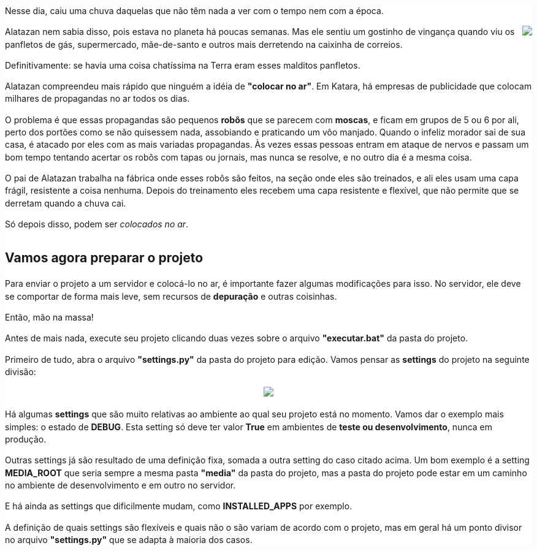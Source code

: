 Nesse dia, caiu uma chuva daquelas que não têm nada a ver com o tempo nem com a época.

<img src="http://www.aprendendodjango.com/media/img/ilustracao_3.gif" align="right"/>

Alatazan nem sabia disso, pois estava no planeta há poucas semanas. Mas ele sentiu um gostinho de vingança quando viu os panfletos de gás, supermercado, mãe-de-santo e outros mais derretendo na caixinha de correios.

Definitivamente: se havia uma coisa chatíssima na Terra eram esses malditos panfletos.

Alatazan compreendeu mais rápido que ninguém a idéia de **"colocar no ar"**. Em Katara, há empresas de publicidade que colocam milhares de propagandas no ar todos os dias.

O problema é que essas propagandas são pequenos **robôs** que se parecem com **moscas**, e ficam em grupos de 5 ou 6 por ali, perto dos portões como se não quisessem nada, assobiando e praticando um vôo manjado. Quando o infeliz morador sai de sua casa, é atacado por eles com as mais variadas propagandas. Às vezes essas pessoas entram em ataque de nervos e passam um bom tempo tentando acertar os robôs com tapas ou jornais, mas nunca se resolve, e no outro dia é a mesma coisa.

O pai de Alatazan trabalha na fábrica onde esses robôs são feitos, na seção onde eles são treinados, e ali eles usam uma capa frágil, resistente a coisa nenhuma. Depois do treinamento eles recebem uma capa resistente e flexível, que não permite que se derretam quando a chuva cai.

Só depois disso, podem ser *colocados no ar*.

## Vamos agora preparar o projeto

Para enviar o projeto a um servidor e colocá-lo no ar, é importante fazer algumas modificações para isso. No servidor, ele deve se comportar de forma mais leve, sem recursos de **depuração** e outras coisinhas.

Então, mão na massa!

Antes de mais nada, execute seu projeto clicando duas vezes sobre o arquivo **"executar.bat"** da pasta do projeto.

Primeiro de tudo, abra o arquivo **"settings.py"** da pasta do projeto para edição. Vamos pensar as **settings** do projeto na seguinte divisão:

<p align="center">
<img src="http://www.aprendendodjango.com/gallery/settings/file/"/>
</p>

Há algumas **settings** que são muito relativas ao ambiente ao qual seu projeto está no momento. Vamos dar o exemplo mais simples: o estado de **DEBUG**. Esta setting só deve ter valor **True** em ambientes de **teste ou desenvolvimento**, nunca em produção.

Outras settings já são resultado de uma definição fixa, somada a outra setting do caso citado acima. Um bom exemplo é a setting **MEDIA\_ROOT** que seria sempre a mesma pasta **"media"** da pasta do projeto, mas a pasta do projeto pode estar em um caminho no ambiente de desenvolvimento e em outro no servidor.

E há ainda as settings que dificilmente mudam, como **INSTALLED\_APPS** por exemplo.

A definição de quais settings são flexíveis e quais não o são variam de acordo com o projeto, mas em geral há um ponto divisor no arquivo **"settings.py"** que se adapta à maioria dos casos.
